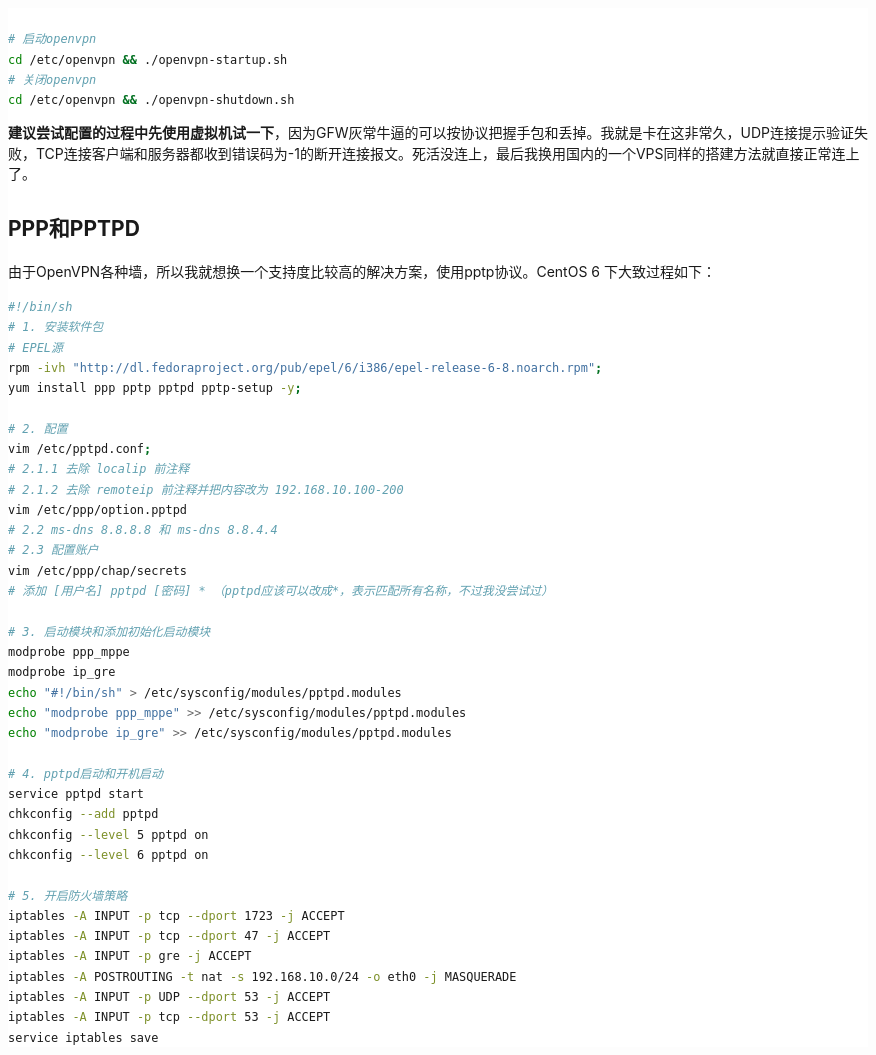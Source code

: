 ```bash

# 启动openvpn
cd /etc/openvpn && ./openvpn-startup.sh
# 关闭openvpn
cd /etc/openvpn && ./openvpn-shutdown.sh
```

**建议尝试配置的过程中先使用虚拟机试一下**，因为GFW灰常牛逼的可以按协议把握手包和丢掉。我就是卡在这非常久，UDP连接提示验证失败，TCP连接客户端和服务器都收到错误码为-1的断开连接报文。死活没连上，最后我换用国内的一个VPS同样的搭建方法就直接正常连上了。



PPP和PPTPD
-------------
由于OpenVPN各种墙，所以我就想换一个支持度比较高的解决方案，使用pptp协议。CentOS 6 下大致过程如下：
```bash
#!/bin/sh
# 1. 安装软件包
# EPEL源
rpm -ivh "http://dl.fedoraproject.org/pub/epel/6/i386/epel-release-6-8.noarch.rpm";
yum install ppp pptp pptpd pptp-setup -y;

# 2. 配置
vim /etc/pptpd.conf;
# 2.1.1 去除 localip 前注释
# 2.1.2 去除 remoteip 前注释并把内容改为 192.168.10.100-200
vim /etc/ppp/option.pptpd
# 2.2 ms-dns 8.8.8.8 和 ms-dns 8.8.4.4
# 2.3 配置账户 
vim /etc/ppp/chap/secrets
# 添加 [用户名] pptpd [密码] * （pptpd应该可以改成*，表示匹配所有名称，不过我没尝试过）

# 3. 启动模块和添加初始化启动模块
modprobe ppp_mppe
modprobe ip_gre
echo "#!/bin/sh" > /etc/sysconfig/modules/pptpd.modules
echo "modprobe ppp_mppe" >> /etc/sysconfig/modules/pptpd.modules
echo "modprobe ip_gre" >> /etc/sysconfig/modules/pptpd.modules

# 4. pptpd启动和开机启动
service pptpd start
chkconfig --add pptpd
chkconfig --level 5 pptpd on
chkconfig --level 6 pptpd on

# 5. 开启防火墙策略
iptables -A INPUT -p tcp --dport 1723 -j ACCEPT
iptables -A INPUT -p tcp --dport 47 -j ACCEPT
iptables -A INPUT -p gre -j ACCEPT
iptables -A POSTROUTING -t nat -s 192.168.10.0/24 -o eth0 -j MASQUERADE
iptables -A INPUT -p UDP --dport 53 -j ACCEPT
iptables -A INPUT -p tcp --dport 53 -j ACCEPT
service iptables save
```
